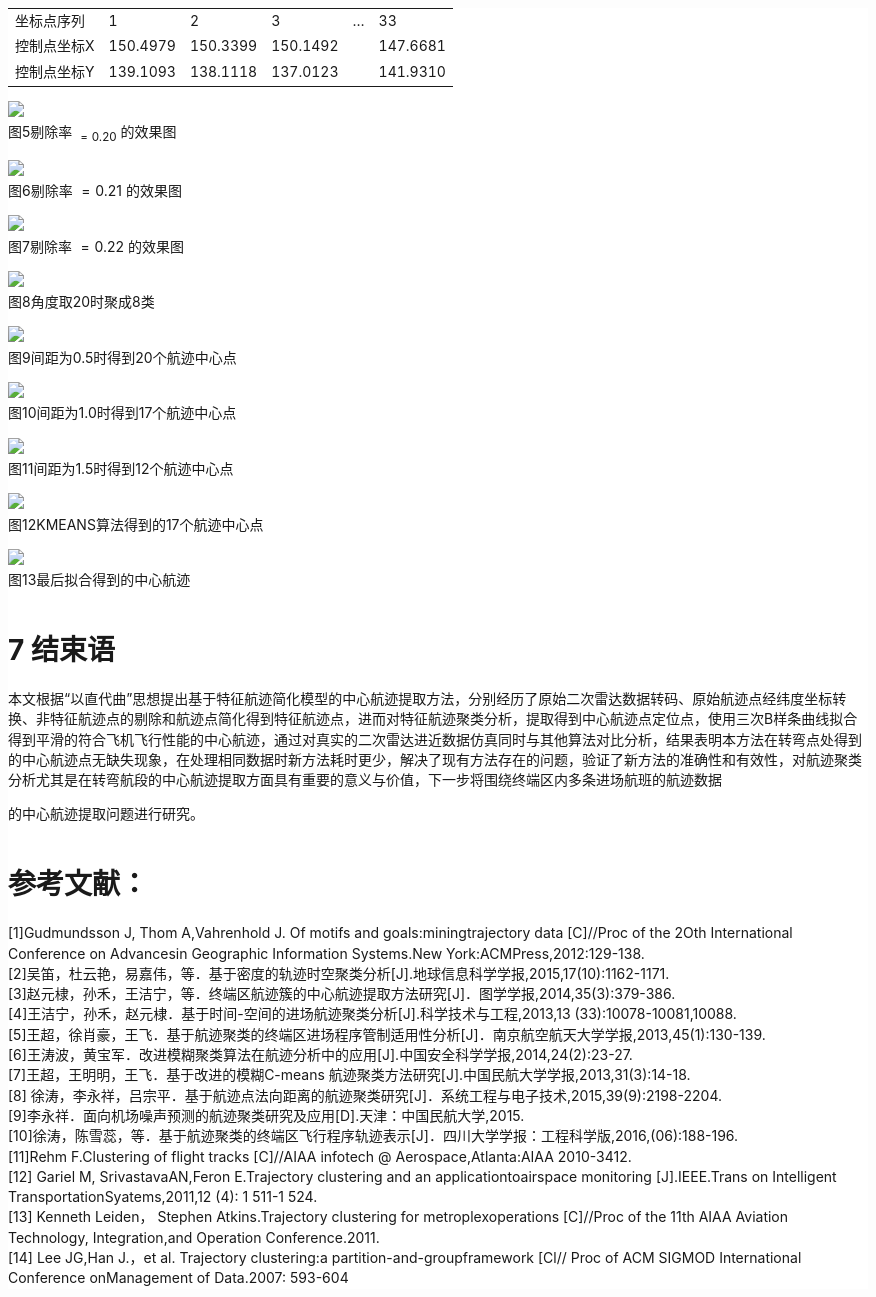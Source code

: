 <html><body><table><tr><td>坐标点序列</td><td>1</td><td>2</td><td>3</td><td>…</td><td>33</td></tr><tr><td>控制点坐标X</td><td>150.4979</td><td>150.3399</td><td>150.1492</td><td></td><td>147.6681</td></tr><tr><td>控制点坐标Y</td><td>139.1093</td><td>138.1118</td><td>137.0123</td><td></td><td>141.9310</td></tr></table></body></html>

![](images/5fca161bffcbf41631dfce4f4e5dcd8b9d342d00cdedb71bd55eee15895e1424.jpg)  
图5剔除率 $_ { = 0 . 2 0 }$ 的效果图

![](images/aad05620c8b50635e0fb228be550a8dc4847d132bd1b3efdc35210feb3983be3.jpg)  
图6剔除率 $= 0 . 2 1$ 的效果图

![](images/fa9e8eed05aae0cee087514b07a4a4ee5aadbbe60ce2284247b17047f2e219e0.jpg)  
图7剔除率 $= 0 . 2 2$ 的效果图

![](images/faa9ea94e85f0d2ae0f897fbf50909fedda59ad5ec738df6e8664252d16a71c4.jpg)  
图8角度取20时聚成8类

![](images/7ba03003df5e0fce04fdaf3f0c5b87812e4acabb90f82944e5c67490f3165585.jpg)  
图9间距为0.5时得到20个航迹中心点

![](images/405e3615b27298d8edb4658932bffc0c65a3e734fd24aa80ef90caa72e22e1e2.jpg)  
图10间距为1.0时得到17个航迹中心点

![](images/93d2b6ca9e6525157e4c4220f0c0e46b2c8fd3371f0b2b15c901b274888cd850.jpg)  
图11间距为1.5时得到12个航迹中心点

![](images/849e9393ce91711923e6080968d465a1b3fb4e3044979ecb245afb0f94021a4b.jpg)  
图12KMEANS算法得到的17个航迹中心点

![](images/5a153946e80ed7d6a096c5db9f2d66b7fc81f8d829121f0df2a88c5c094a9ec7.jpg)  
图13最后拟合得到的中心航迹

# 7 结束语

本文根据“以直代曲”思想提出基于特征航迹简化模型的中心航迹提取方法，分别经历了原始二次雷达数据转码、原始航迹点经纬度坐标转换、非特征航迹点的剔除和航迹点简化得到特征航迹点，进而对特征航迹聚类分析，提取得到中心航迹点定位点，使用三次B样条曲线拟合得到平滑的符合飞机飞行性能的中心航迹，通过对真实的二次雷达进近数据仿真同时与其他算法对比分析，结果表明本方法在转弯点处得到的中心航迹点无缺失现象，在处理相同数据时新方法耗时更少，解决了现有方法存在的问题，验证了新方法的准确性和有效性，对航迹聚类分析尤其是在转弯航段的中心航迹提取方面具有重要的意义与价值，下一步将围绕终端区内多条进场航班的航迹数据

的中心航迹提取问题进行研究。

# 参考文献：

[1]Gudmundsson J, Thom A,Vahrenhold J. Of motifs and goals:miningtrajectory data [C]//Proc of the 2Oth International Conference on Advancesin Geographic Information Systems.New York:ACMPress,2012:129-138.  
[2]吴笛，杜云艳，易嘉伟，等．基于密度的轨迹时空聚类分析[J].地球信息科学学报,2015,17(10):1162-1171.  
[3]赵元棣，孙禾，王洁宁，等．终端区航迹簇的中心航迹提取方法研究[J]．图学学报,2014,35(3):379-386.  
[4]王洁宁，孙禾，赵元棣．基于时间-空间的进场航迹聚类分析[J].科学技术与工程,2013,13 (33):10078-10081,10088.  
[5]王超，徐肖豪，王飞．基于航迹聚类的终端区进场程序管制适用性分析[J]．南京航空航天大学学报,2013,45(1):130-139.  
[6]王涛波，黄宝军．改进模糊聚类算法在航迹分析中的应用[J].中国安全科学学报,2014,24(2):23-27.  
[7]王超，王明明，王飞．基于改进的模糊C-means 航迹聚类方法研究[J].中国民航大学学报,2013,31(3):14-18.  
[8] 徐涛，李永祥，吕宗平．基于航迹点法向距离的航迹聚类研究[J]．系统工程与电子技术,2015,39(9):2198-2204.  
[9]李永祥．面向机场噪声预测的航迹聚类研究及应用[D].天津：中国民航大学,2015.  
[10]徐涛，陈雪蕊，等．基于航迹聚类的终端区飞行程序轨迹表示[J]．四川大学学报：工程科学版,2016,(06):188-196.  
[11]Rehm F.Clustering of flight tracks [C]//AIAA infotech $@$ Aerospace,Atlanta:AIAA 2010-3412.  
[12] Gariel M, SrivastavaAN,Feron E.Trajectory clustering and an applicationtoairspace monitoring [J].IEEE.Trans on Intelligent TransportationSyatems,2011,12 (4): 1 511-1 524.  
[13] Kenneth Leiden， Stephen Atkins.Trajectory clustering for metroplexoperations [C]//Proc of the 11th AIAA Aviation Technology, Integration,and Operation Conference.2011.  
[14] Lee JG,Han J.，et al. Trajectory clustering:a partition-and-groupframework [Cl// Proc of ACM SIGMOD International Conference onManagement of Data.2007: 593-604